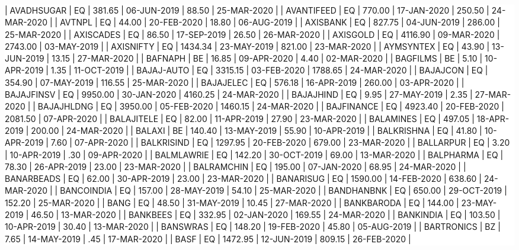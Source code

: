 | AVADHSUGAR | EQ | 381.65 | 06-JUN-2019 | 88.50 | 25-MAR-2020 |
| AVANTIFEED | EQ | 770.00 | 17-JAN-2020 | 250.50 | 24-MAR-2020 |
| AVTNPL | EQ | 44.00 | 20-FEB-2020 | 18.80 | 06-AUG-2019 |
| AXISBANK | EQ | 827.75 | 04-JUN-2019 | 286.00 | 25-MAR-2020 |
| AXISCADES | EQ | 86.50 | 17-SEP-2019 | 26.50 | 26-MAR-2020 |
| AXISGOLD | EQ | 4116.90 | 09-MAR-2020 | 2743.00 | 03-MAY-2019 |
| AXISNIFTY | EQ | 1434.34 | 23-MAY-2019 | 821.00 | 23-MAR-2020 |
| AYMSYNTEX | EQ | 43.90 | 13-JUN-2019 | 13.15 | 27-MAR-2020 |
| BAFNAPH | BE | 16.85 | 09-APR-2020 | 4.40 | 02-MAR-2020 |
| BAGFILMS | BE | 5.10 | 10-APR-2019 | 1.35 | 11-OCT-2019 |
| BAJAJ-AUTO | EQ | 3315.15 | 03-FEB-2020 | 1788.65 | 24-MAR-2020 |
| BAJAJCON | EQ | 354.90 | 07-MAY-2019 | 116.55 | 25-MAR-2020 |
| BAJAJELEC | EQ | 576.18 | 16-APR-2019 | 260.00 | 03-APR-2020 |
| BAJAJFINSV | EQ | 9950.00 | 30-JAN-2020 | 4160.25 | 24-MAR-2020 |
| BAJAJHIND | EQ | 9.95 | 27-MAY-2019 | 2.35 | 27-MAR-2020 |
| BAJAJHLDNG | EQ | 3950.00 | 05-FEB-2020 | 1460.15 | 24-MAR-2020 |
| BAJFINANCE | EQ | 4923.40 | 20-FEB-2020 | 2081.50 | 07-APR-2020 |
| BALAJITELE | EQ | 82.00 | 11-APR-2019 | 27.90 | 23-MAR-2020 |
| BALAMINES | EQ | 497.05 | 18-APR-2019 | 200.00 | 24-MAR-2020 |
| BALAXI | BE | 140.40 | 13-MAY-2019 | 55.90 | 10-APR-2019 |
| BALKRISHNA | EQ | 41.80 | 10-APR-2019 | 7.60 | 07-APR-2020 |
| BALKRISIND | EQ | 1297.95 | 20-FEB-2020 | 679.00 | 23-MAR-2020 |
| BALLARPUR | EQ | 3.20 | 10-APR-2019 | .30 | 09-APR-2020 |
| BALMLAWRIE | EQ | 142.20 | 30-OCT-2019 | 69.00 | 13-MAR-2020 |
| BALPHARMA | EQ | 78.30 | 26-APR-2019 | 23.00 | 23-MAR-2020 |
| BALRAMCHIN | EQ | 195.00 | 07-JAN-2020 | 68.95 | 24-MAR-2020 |
| BANARBEADS | EQ | 62.00 | 30-APR-2019 | 23.00 | 23-MAR-2020 |
| BANARISUG | EQ | 1590.00 | 14-FEB-2020 | 638.60 | 24-MAR-2020 |
| BANCOINDIA | EQ | 157.00 | 28-MAY-2019 | 54.10 | 25-MAR-2020 |
| BANDHANBNK | EQ | 650.00 | 29-OCT-2019 | 152.20 | 25-MAR-2020 |
| BANG | EQ | 48.50 | 31-MAY-2019 | 10.45 | 27-MAR-2020 |
| BANKBARODA | EQ | 144.00 | 23-MAY-2019 | 46.50 | 13-MAR-2020 |
| BANKBEES | EQ | 332.95 | 02-JAN-2020 | 169.55 | 24-MAR-2020 |
| BANKINDIA | EQ | 103.50 | 10-APR-2019 | 30.40 | 13-MAR-2020 |
| BANSWRAS | EQ | 148.20 | 19-FEB-2020 | 45.80 | 05-AUG-2019 |
| BARTRONICS | BZ | 7.65 | 14-MAY-2019 | .45 | 17-MAR-2020 |
| BASF | EQ | 1472.95 | 12-JUN-2019 | 809.15 | 26-FEB-2020 |